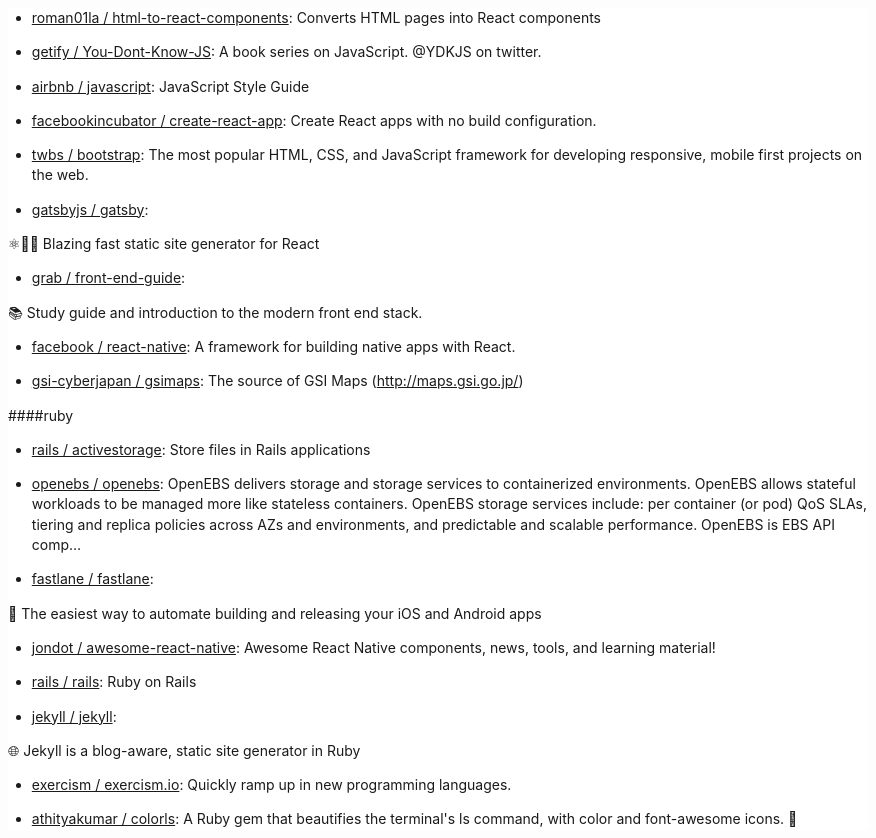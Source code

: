 * [roman01la / html-to-react-components](https://github.com/roman01la/html-to-react-components): 
        Converts HTML pages into React components
      
* [getify / You-Dont-Know-JS](https://github.com/getify/You-Dont-Know-JS): 
        A book series on JavaScript. @YDKJS on twitter.
      
* [airbnb / javascript](https://github.com/airbnb/javascript): 
        JavaScript Style Guide
      
* [facebookincubator / create-react-app](https://github.com/facebookincubator/create-react-app): 
        Create React apps with no build configuration.
      
* [twbs / bootstrap](https://github.com/twbs/bootstrap): 
        The most popular HTML, CSS, and JavaScript framework for developing responsive, mobile first projects on the web.
      
* [gatsbyjs / gatsby](https://github.com/gatsbyjs/gatsby): 
        
⚛️📄🚀 Blazing fast static site generator for React
      
* [grab / front-end-guide](https://github.com/grab/front-end-guide): 
        
📚 Study guide and introduction to the modern front end stack.
      
* [facebook / react-native](https://github.com/facebook/react-native): 
        A framework for building native apps with React.
      
* [gsi-cyberjapan / gsimaps](https://github.com/gsi-cyberjapan/gsimaps): 
        The source of GSI Maps (http://maps.gsi.go.jp/)
      

####ruby
* [rails / activestorage](https://github.com/rails/activestorage): 
        Store files in Rails applications
      
* [openebs / openebs](https://github.com/openebs/openebs): 
        OpenEBS delivers storage and storage services to containerized environments. OpenEBS allows stateful workloads to be managed more like stateless containers. OpenEBS storage services include: per container (or pod) QoS SLAs, tiering and replica policies across AZs and environments, and predictable and scalable performance. OpenEBS is EBS API comp…
      
* [fastlane / fastlane](https://github.com/fastlane/fastlane): 
        
🚀 The easiest way to automate building and releasing your iOS and Android apps
      
* [jondot / awesome-react-native](https://github.com/jondot/awesome-react-native): 
        Awesome React Native components, news, tools, and learning material!
      
* [rails / rails](https://github.com/rails/rails): 
        Ruby on Rails
      
* [jekyll / jekyll](https://github.com/jekyll/jekyll): 
        
🌐 Jekyll is a blog-aware, static site generator in Ruby
      
* [exercism / exercism.io](https://github.com/exercism/exercism.io): 
        Quickly ramp up in new programming languages.
      
* [athityakumar / colorls](https://github.com/athityakumar/colorls): 
        A Ruby gem that beautifies the terminal's ls command, with color and font-awesome icons. 🎉
